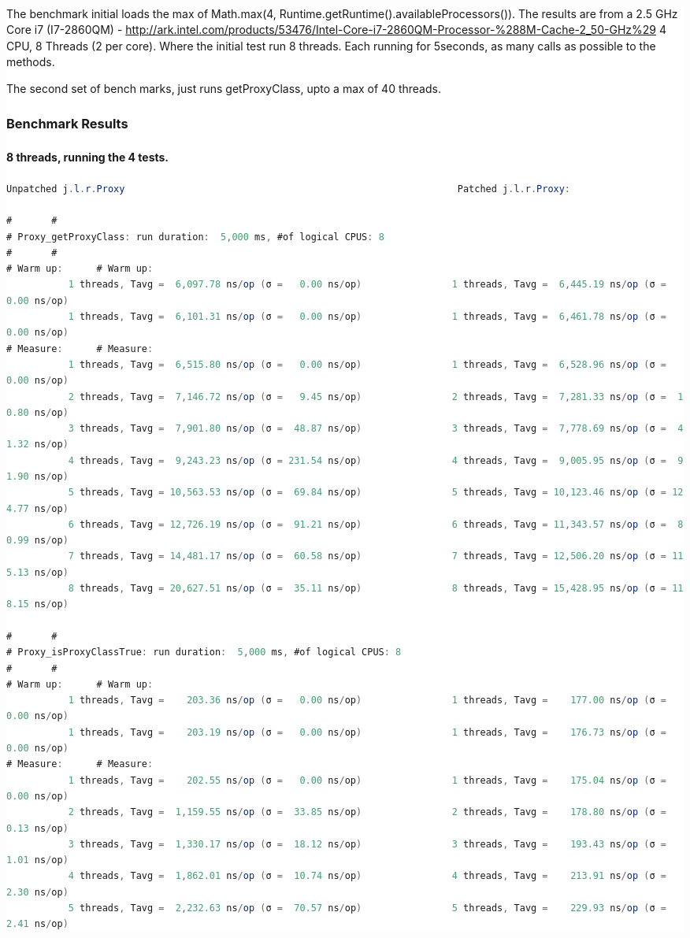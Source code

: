The benchmark initial loads the max of Math.max(4, Runtime.getRuntime().availableProcessors()).
The results are from a 2.5 GHz Core i7 (I7-2860QM) - http://ark.intel.com/products/53476/Intel-Core-i7-2860QM-Processor-%288M-Cache-2_50-GHz%29
4 CPU, 8 Threads (2 per core).  Where the initial test run 8 threads.  Each running for 5seconds, as
many calls as possible to the methods.

The second set of bench marks, just runs getProxyClass, upto a max of 40 threads.


### Benchmark Results


#### 8 threads, running the 4 tests.

```java
Unpatched j.l.r.Proxy															Patched j.l.r.Proxy:

#		#
# Proxy_getProxyClass: run duration:  5,000 ms, #of logical CPUS: 8
#		#
# Warm up:		# Warm up:
           1 threads, Tavg =  6,097.78 ns/op (σ =   0.00 ns/op)				   1 threads, Tavg =  6,445.19 ns/op (σ =   0.00 ns/op)
           1 threads, Tavg =  6,101.31 ns/op (σ =   0.00 ns/op)				   1 threads, Tavg =  6,461.78 ns/op (σ =   0.00 ns/op)
# Measure:		# Measure:
           1 threads, Tavg =  6,515.80 ns/op (σ =   0.00 ns/op)				   1 threads, Tavg =  6,528.96 ns/op (σ =   0.00 ns/op)
           2 threads, Tavg =  7,146.72 ns/op (σ =   9.45 ns/op)				   2 threads, Tavg =  7,281.33 ns/op (σ =  10.80 ns/op)
           3 threads, Tavg =  7,901.80 ns/op (σ =  48.87 ns/op)				   3 threads, Tavg =  7,778.69 ns/op (σ =  41.32 ns/op)
           4 threads, Tavg =  9,243.23 ns/op (σ = 231.54 ns/op)				   4 threads, Tavg =  9,005.95 ns/op (σ =  91.90 ns/op)
           5 threads, Tavg = 10,563.53 ns/op (σ =  69.84 ns/op)				   5 threads, Tavg = 10,123.46 ns/op (σ = 124.77 ns/op)
           6 threads, Tavg = 12,726.19 ns/op (σ =  91.21 ns/op)				   6 threads, Tavg = 11,343.57 ns/op (σ =  80.99 ns/op)
           7 threads, Tavg = 14,481.17 ns/op (σ =  60.58 ns/op)				   7 threads, Tavg = 12,506.20 ns/op (σ = 115.13 ns/op)
           8 threads, Tavg = 20,627.51 ns/op (σ =  35.11 ns/op)				   8 threads, Tavg = 15,428.95 ns/op (σ = 118.15 ns/op)

#		#
# Proxy_isProxyClassTrue: run duration:  5,000 ms, #of logical CPUS: 8
#		#
# Warm up:		# Warm up:
           1 threads, Tavg =    203.36 ns/op (σ =   0.00 ns/op)				   1 threads, Tavg =    177.00 ns/op (σ =   0.00 ns/op)
           1 threads, Tavg =    203.19 ns/op (σ =   0.00 ns/op)				   1 threads, Tavg =    176.73 ns/op (σ =   0.00 ns/op)
# Measure:		# Measure:
           1 threads, Tavg =    202.55 ns/op (σ =   0.00 ns/op)				   1 threads, Tavg =    175.04 ns/op (σ =   0.00 ns/op)
           2 threads, Tavg =  1,159.55 ns/op (σ =  33.85 ns/op)				   2 threads, Tavg =    178.80 ns/op (σ =   0.13 ns/op)
           3 threads, Tavg =  1,330.17 ns/op (σ =  18.12 ns/op)				   3 threads, Tavg =    193.43 ns/op (σ =   1.01 ns/op)
           4 threads, Tavg =  1,862.01 ns/op (σ =  10.74 ns/op)				   4 threads, Tavg =    213.91 ns/op (σ =   2.30 ns/op)
           5 threads, Tavg =  2,232.63 ns/op (σ =  70.57 ns/op)				   5 threads, Tavg =    229.93 ns/op (σ =   2.41 ns/op)
```